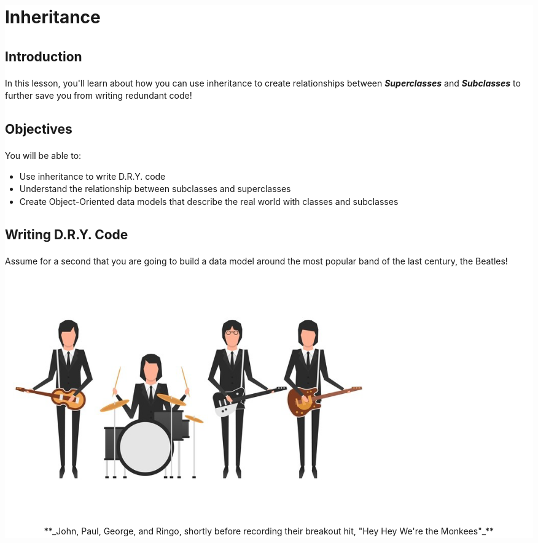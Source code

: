 
# Inheritance


## Introduction

In this lesson, you'll learn about how you can use inheritance to create relationships between **_Superclasses_** and **_Subclasses_** to further save you from writing redundant code!

## Objectives

You will be able to:

* Use inheritance to write D.R.Y. code 
* Understand the relationship between subclasses and superclasses
* Create Object-Oriented data models that describe the real world with classes and subclasses

## Writing D.R.Y. Code

Assume for a second that you are going to build a data model around the most popular band of the last century, the Beatles!

<img src = 'images/new_beatles.png' width="600">
<center>**_John, Paul, George, and Ringo, shortly before recording their
    breakout hit, "Hey Hey We're the Monkees"_**</center>
    